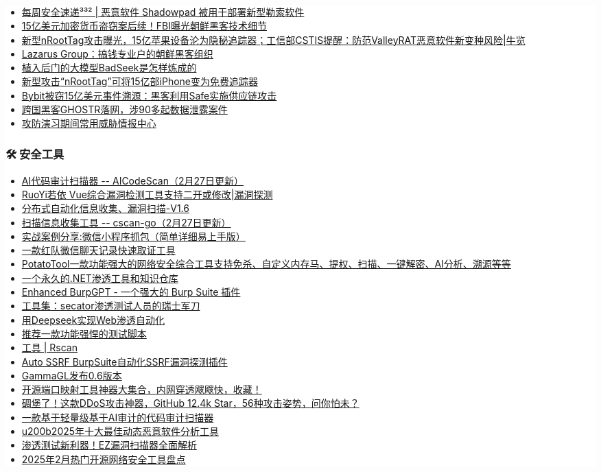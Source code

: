 * [每周安全速递³³² | 恶意软件 Shadowpad 被用于部署新型勒索软件](https://mp.weixin.qq.com/s?__biz=MzI0NDgxMzgxNA==&mid=2247496664&idx=1&sn=2b190712daf23cbf1c38e3bf72d44505)
* [15亿美元加密货币盗窃案后续！FBI曝光朝鲜黑客技术细节](https://mp.weixin.qq.com/s?__biz=Mzk0MDYwMjE3OQ==&mid=2247486232&idx=1&sn=03bec175e03fb07bb835266766f847ae)
* [新型nRootTag攻击曝光，15亿苹果设备沦为隐秘追踪器；工信部CSTIS提醒：防范ValleyRAT恶意软件新变种风险|牛览](https://mp.weixin.qq.com/s?__biz=MjM5Njc3NjM4MA==&mid=2651135308&idx=1&sn=e03bb682338965dfba6c0673040f2a89)
* [Lazarus Group：搞钱专业户的朝鲜黑客组织](https://mp.weixin.qq.com/s?__biz=Mzg4NzQ4MzA4Ng==&mid=2247485378&idx=1&sn=b5b84cfce93cfd2ec0aefb40d72b9d22)
* [植入后门的大模型BadSeek是怎样炼成的](https://mp.weixin.qq.com/s?__biz=Mzg4Nzk3MTg3MA==&mid=2247487918&idx=1&sn=7766c620f75a7c0dccb7f4314477ea15)
* [新型攻击“nRootTag”可将15亿部iPhone变为免费追踪器](https://mp.weixin.qq.com/s?__biz=MjM5NjA0NjgyMA==&mid=2651315092&idx=1&sn=fcf30d410f0ce3b674bf907c8c46d9eb)
* [Bybit被窃15亿美元事件溯源：黑客利用Safe实施供应链攻击](https://mp.weixin.qq.com/s?__biz=MjM5NjA0NjgyMA==&mid=2651315092&idx=3&sn=d52ea756e8b2e007f879166607eacd88)
* [跨国黑客GHOSTR落网，涉90多起数据泄露案件](https://mp.weixin.qq.com/s?__biz=MjM5NjA0NjgyMA==&mid=2651315092&idx=4&sn=4df3b0907fe5bd2d5389cf3fb51dc0b9)
* [攻防演习期间常用威胁情报中心](https://mp.weixin.qq.com/s?__biz=MzU4OTg4Nzc4MQ==&mid=2247505800&idx=2&sn=7fb81b657ae885f2dfb1e17bef79b0d0)

### 🛠️ 安全工具

* [AI代码审计扫描器 -- AICodeScan（2月27日更新）](https://mp.weixin.qq.com/s?__biz=MzI4MDQ5MjY1Mg==&mid=2247516157&idx=1&sn=c025f17318e615c60658e9216f6d8c70)
* [RuoYi若依 Vue综合漏洞检测工具支持二开或修改|漏洞探测](https://mp.weixin.qq.com/s?__biz=Mzg3ODE2MjkxMQ==&mid=2247490405&idx=1&sn=c411a6e8d31365647016b6219ddc98a8)
* [分布式自动化信息收集、漏洞扫描-V1.6](https://mp.weixin.qq.com/s?__biz=Mzg3ODE2MjkxMQ==&mid=2247490405&idx=3&sn=628802b5ca3ef3436daae552654e1362)
* [扫描信息收集工具 -- cscan-go（2月27日更新）](https://mp.weixin.qq.com/s?__biz=MzU3NzY3MzYzMw==&mid=2247499562&idx=1&sn=9d06b6b6cb957aacfdeadb98460a2b25)
* [实战案例分享:微信小程序抓包（简单详细易上手版）](https://mp.weixin.qq.com/s?__biz=Mzg3OTUxNTU2NQ==&mid=2247490039&idx=2&sn=03540599dc9584eb271d2779da4a7680)
* [一款红队微信聊天记录快速取证工具](https://mp.weixin.qq.com/s?__biz=Mzg2Nzk0NjA4Mg==&mid=2247500310&idx=1&sn=fa30a674606b80aa8c3b1a1a69aa1e1b)
* [PotatoTool一款功能强大的网络安全综合工具支持免杀、自定义内存马、提权、扫描、一键解密、AI分析、溯源等等](https://mp.weixin.qq.com/s?__biz=MzkyMDM4NDM5Ng==&mid=2247490873&idx=1&sn=f5b6769743bf994013b1247400de5a1a)
* [一个永久的.NET渗透工具和知识仓库](https://mp.weixin.qq.com/s?__biz=MzkyMDM4NDM5Ng==&mid=2247490873&idx=2&sn=e6e31076b3538833b71a4d9277bcf618)
* [Enhanced BurpGPT - 一个强大的 Burp Suite 插件](https://mp.weixin.qq.com/s?__biz=MzU2NzY5MzI5Ng==&mid=2247505429&idx=1&sn=b74231615074df2c5e10c4f1ac132a65)
* [工具集：secator渗透测试人员的瑞士军刀](https://mp.weixin.qq.com/s?__biz=Mzk0MjY1ODE5Mg==&mid=2247485552&idx=1&sn=4f279062f0cdc728fed8238cd4315b3c)
* [用Deepseek实现Web渗透自动化](https://mp.weixin.qq.com/s?__biz=Mzg5NTMxMjQ4OA==&mid=2247485680&idx=1&sn=4a76ffcae54ddb735fe0cb4063963d35)
* [推荐一款功能强悍的测试脚本](https://mp.weixin.qq.com/s?__biz=MzkyNzIxMjM3Mg==&mid=2247489448&idx=1&sn=ff0f59eb332a2d40fabe575c28fc9a53)
* [工具 | Rscan](https://mp.weixin.qq.com/s?__biz=MzkwMTQ0NDA1NQ==&mid=2247492396&idx=4&sn=ba974f504e48cb3d5b7dfd6cd3cff5fc)
* [Auto SSRF BurpSuite自动化SSRF漏洞探测插件](https://mp.weixin.qq.com/s?__biz=MzU1NzczNTM1MQ==&mid=2247485238&idx=1&sn=14262b3d99bbb6abdf91c4570388feb8)
* [GammaGL发布0.6版本](https://mp.weixin.qq.com/s?__biz=Mzg4MzE1MTQzNw==&mid=2247491883&idx=1&sn=ed40b6f2f183def61ca980f9c20f60f4)
* [开源端口映射工具神器大集合，内网穿透飕飕快，收藏！](https://mp.weixin.qq.com/s?__biz=MzIyMzIwNzAxMQ==&mid=2649465617&idx=1&sn=16c7254857b3f41f5816980ce72eb12c)
* [碉堡了！这款DDoS攻击神器，GitHub 12.4k Star，56种攻击姿势，问你怕未？](https://mp.weixin.qq.com/s?__biz=MzU3MjczNzA1Ng==&mid=2247496463&idx=2&sn=5d848196dedc3e945bba0b0d86d829d0)
* [一款基于轻量级基于AI审计的代码审计扫描器](https://mp.weixin.qq.com/s?__biz=Mzg5NDU3NDA3OQ==&mid=2247491004&idx=1&sn=5c391d6fbe2daf26510fe739ce1c9213)
* [u200b2025年十大最佳动态恶意软件分析工具](https://mp.weixin.qq.com/s?__biz=MjM5Njc3NjM4MA==&mid=2651135308&idx=2&sn=e9be2e33adacc2ef65df6bf14a6f2df2)
* [渗透测试新利器！EZ漏洞扫描器全面解析](https://mp.weixin.qq.com/s?__biz=Mzk0Mjg4MTQxMw==&mid=2247486456&idx=1&sn=aea4e78228a6dc1cea47a6183efa579b)
* [2025年2月热门开源网络安全工具盘点](https://mp.weixin.qq.com/s?__biz=MjM5NjA0NjgyMA==&mid=2651315092&idx=2&sn=176f87484ff0901d6402b3cce9e64bda)